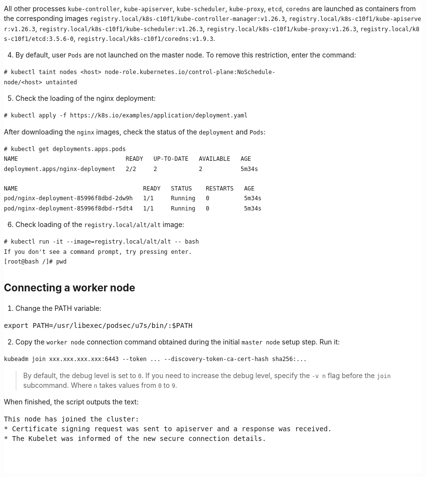 All other processes `kube-controller`, `kube-apiserver`, `kube-scheduler`, `kube-proxy`, `etcd`, `coredns` are launched as containers from the corresponding images `registry.local/k8s-c10f1/kube-controller-manager:v1.26.3`, `registry.local/k8s-c10f1/kube-apiserver:v1.26.3`, `registry.local/k8s-c10f1/kube-scheduler:v1.26.3`, `registry.local/k8s-c10f1/kube-proxy:v1.26.3`, `registry.local/k8s-c10f1/etcd:3.5.6-0`, `registry.local/k8s-c10f1/coredns:v1.9.3`.

4. By default, user `Pods` are not launched on the master node. To remove this restriction, enter the command:

```
# kubectl taint nodes <host> node-role.kubernetes.io/control-plane:NoSchedule-
node/<host> untainted
```

5. Check the loading of the nginx deployment:
```
# kubectl apply -f https://k8s.io/examples/application/deployment.yaml
```

After downloading the `nginx` images, check the status of the `deployment` and `Pods`:
```
# kubectl get deployments.apps.pods
NAME                               READY   UP-TO-DATE   AVAILABLE   AGE
deployment.apps/nginx-deployment   2/2     2            2           5m34s

NAME                                    READY   STATUS    RESTARTS   AGE
pod/nginx-deployment-85996f8dbd-2dw9h   1/1     Running   0          5m34s
pod/nginx-deployment-85996f8dbd-r5dt4   1/1     Running   0          5m34s
```

6. Check loading of the `registry.local/alt/alt` image:
```
# kubectl run -it --image=registry.local/alt/alt -- bash
If you don't see a command prompt, try pressing enter.
[root@bash /]# pwd
```


## Connecting a worker node

1. Change the PATH variable:

<pre>
export PATH=/usr/libexec/podsec/u7s/bin/:$PATH
</pre>


2. Copy the `worker node` connection command obtained during the initial `master node` setup step. Run it:

```
kubeadm join xxx.xxx.xxx.xxx:6443 --token ... --discovery-token-ca-cert-hash sha256:...
```

> By default, the debug level is set to `0`. If you need to increase the debug level, specify the `-v n` flag before the `join` subcommand. Where `n` takes values ​​from `0` to `9`.

When finished, the script outputs the text:
<pre>
This node has joined the cluster:
* Certificate signing request was sent to apiserver and a response was received.
* The Kubelet was informed of the new secure connection details.
